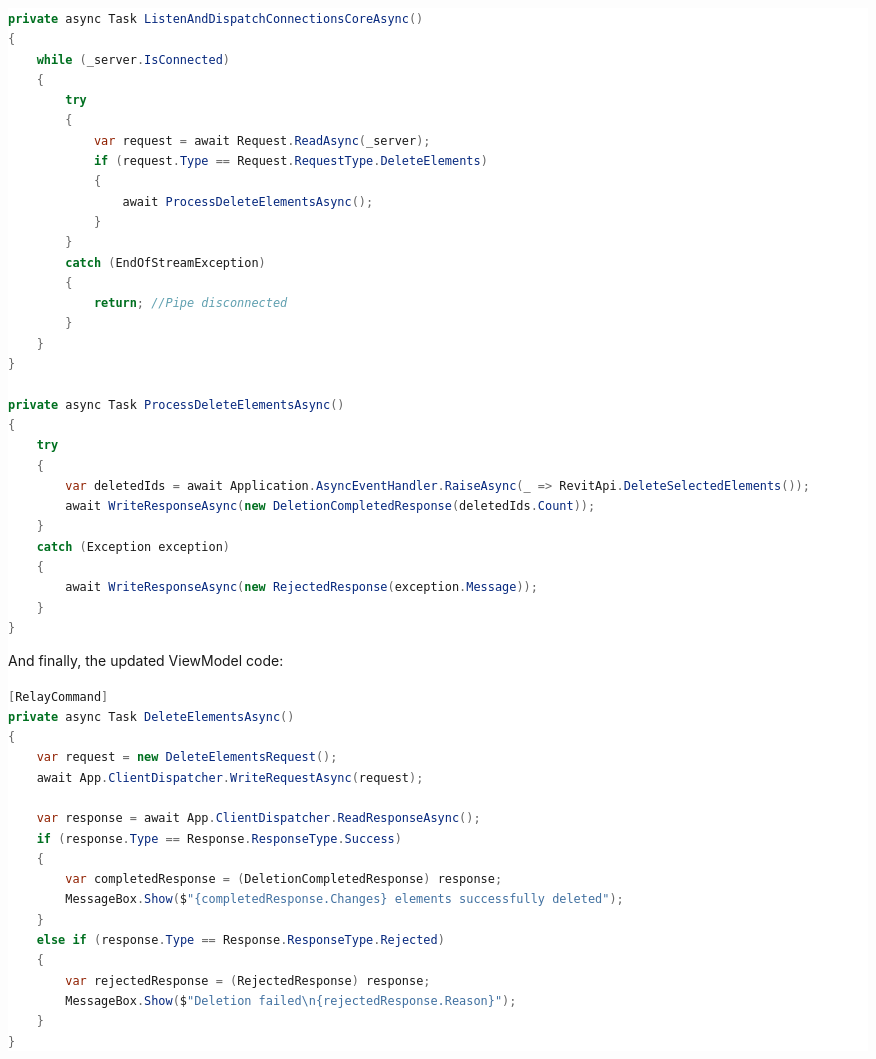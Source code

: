 ```C#
private async Task ListenAndDispatchConnectionsCoreAsync()
{
    while (_server.IsConnected)
    {
        try
        {
            var request = await Request.ReadAsync(_server);
            if (request.Type == Request.RequestType.DeleteElements)
            {
                await ProcessDeleteElementsAsync();
            }
        }
        catch (EndOfStreamException)
        {
            return; //Pipe disconnected
        }
    }
}

private async Task ProcessDeleteElementsAsync()
{
    try
    {
        var deletedIds = await Application.AsyncEventHandler.RaiseAsync(_ => RevitApi.DeleteSelectedElements());
        await WriteResponseAsync(new DeletionCompletedResponse(deletedIds.Count));
    }
    catch (Exception exception)
    {
        await WriteResponseAsync(new RejectedResponse(exception.Message));
    }
}
```

And finally, the updated ViewModel code:

```C#
[RelayCommand]
private async Task DeleteElementsAsync()
{
    var request = new DeleteElementsRequest();
    await App.ClientDispatcher.WriteRequestAsync(request);

    var response = await App.ClientDispatcher.ReadResponseAsync();
    if (response.Type == Response.ResponseType.Success)
    {
        var completedResponse = (DeletionCompletedResponse) response;
        MessageBox.Show($"{completedResponse.Changes} elements successfully deleted");
    }
    else if (response.Type == Response.ResponseType.Rejected)
    {
        var rejectedResponse = (RejectedResponse) response;
        MessageBox.Show($"Deletion failed\n{rejectedResponse.Reason}");
    }
}
```
